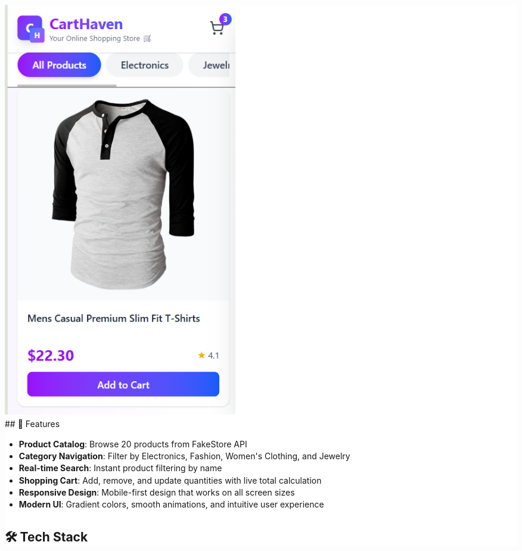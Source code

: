   <img src="./src/assets/carthaven4.png" alt="CartHaven Cart" width="45%" />
</div>
<br />
## 🚀 Features

- **Product Catalog**: Browse 20 products from FakeStore API
- **Category Navigation**: Filter by Electronics, Fashion, Women's Clothing, and Jewelry
- **Real-time Search**: Instant product filtering by name
- **Shopping Cart**: Add, remove, and update quantities with live total calculation
- **Responsive Design**: Mobile-first design that works on all screen sizes
- **Modern UI**: Gradient colors, smooth animations, and intuitive user experience

## 🛠️ Tech Stack
